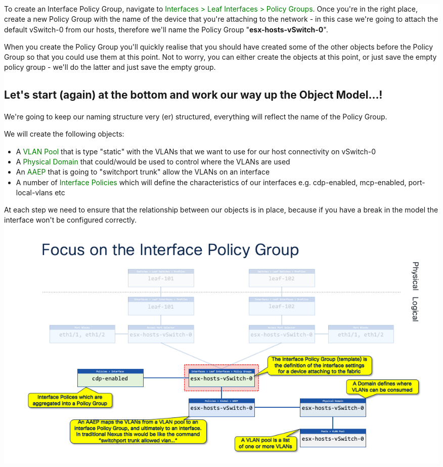 To create an Interface Policy Group, navigate to <span style="color:green">Interfaces > Leaf Interfaces > Policy Groups</span>. Once you're in the right place, create a new Policy Group with the name of the device that you're attaching to the network - in this case we're going to attach the default vSwitch-0 from our hosts, therefore we'll name the Policy Group "**esx-hosts-vSwitch-0**".

When you create the Policy Group you'll quickly realise that you should have created some of the other objects before the Policy Group so that you could use them at this point. Not to worry, you can either create the objects at this point, or just save the empty policy group - we'll do the latter and just save the empty group.

## Let's start (again) at the bottom and work our way up the Object Model...!

We're going to keep our naming structure very (er) structured, everything will reflect the name of the Policy Group.

We will create the following objects:

- A <span style="color:green">VLAN Pool</span> that is type "static" with the VLANs that we want to use for our host connectivity on vSwitch-0
- A <span style="color:green">Physical Domain</span> that could/would be used to control where the VLANs are used
- An <span style="color:green">AAEP</span> that is going to "switchport trunk" allow the VLANs on an interface
- A number of <span style="color:green">Interface Policies</span> which will define the characteristics of our interfaces e.g. cdp-enabled, mcp-enabled, port-local-vlans etc

At each step we need to ensure that the relationship between our objects is in place, because if you have a break in the model the interface won't be configured correctly.

<div class="row" style="display: table;margin: 0 auto">
    <img src="./images/3.png" width="800" >
</div>
